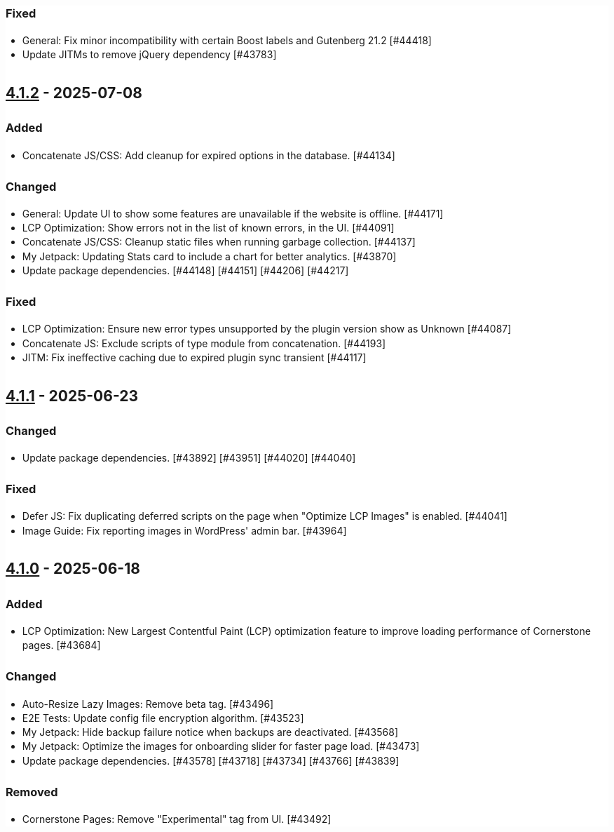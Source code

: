 ### Fixed
- General: Fix minor incompatibility with certain Boost labels and Gutenberg 21.2 [#44418]
- Update JITMs to remove jQuery dependency [#43783]

## [4.1.2] - 2025-07-08
### Added
- Concatenate JS/CSS: Add cleanup for expired options in the database. [#44134]

### Changed
- General: Update UI to show some features are unavailable if the website is offline. [#44171]
- LCP Optimization: Show errors not in the list of known errors, in the UI. [#44091]
- Concatenate JS/CSS: Cleanup static files when running garbage collection. [#44137]
- My Jetpack: Updating Stats card to include a chart for better analytics. [#43870]
- Update package dependencies. [#44148] [#44151] [#44206] [#44217]

### Fixed
- LCP Optimization: Ensure new error types unsupported by the plugin version show as Unknown [#44087]
- Concatenate JS: Exclude scripts of type module from concatenation. [#44193]
- JITM: Fix ineffective caching due to expired plugin sync transient [#44117]

## [4.1.1] - 2025-06-23
### Changed
- Update package dependencies. [#43892] [#43951] [#44020] [#44040]

### Fixed
- Defer JS: Fix duplicating deferred scripts on the page when "Optimize LCP Images" is enabled. [#44041]
- Image Guide: Fix reporting images in WordPress' admin bar. [#43964]

## [4.1.0] - 2025-06-18
### Added
- LCP Optimization: New Largest Contentful Paint (LCP) optimization feature to improve loading performance of Cornerstone pages. [#43684]

### Changed
- Auto-Resize Lazy Images: Remove beta tag. [#43496]
- E2E Tests: Update config file encryption algorithm. [#43523]
- My Jetpack: Hide backup failure notice when backups are deactivated. [#43568]
- My Jetpack: Optimize the images for onboarding slider for faster page load. [#43473]
- Update package dependencies. [#43578] [#43718] [#43734] [#43766] [#43839]

### Removed
- Cornerstone Pages: Remove "Experimental" tag from UI. [#43492]


[4.5.0]: https://github.com/Automattic/jetpack-boost-production/compare/4.4.0...4.5.0
[4.4.0]: https://github.com/Automattic/jetpack-boost-production/compare/4.3.1...4.4.0
[4.3.1]: https://github.com/Automattic/jetpack-boost-production/compare/4.3.0...4.3.1
[4.3.0]: https://github.com/Automattic/jetpack-boost-production/compare/4.2.1...4.3.0
[4.2.1]: https://github.com/Automattic/jetpack-boost-production/compare/4.2.0...4.2.1
[4.2.0]: https://github.com/Automattic/jetpack-boost-production/compare/4.1.2...4.2.0
[4.1.2]: https://github.com/Automattic/jetpack-boost-production/compare/4.1.1...4.1.2
[4.1.1]: https://github.com/Automattic/jetpack-boost-production/compare/4.1.0...4.1.1
[4.1.0]: https://github.com/Automattic/jetpack-boost-production/compare/4.0.0...4.1.0
[4.0.0]: https://github.com/Automattic/jetpack-boost-production/compare/3.13.1...4.0.0
[3.13.1]: https://github.com/Automattic/jetpack-boost-production/compare/3.13.0...3.13.1
[3.13.0]: https://github.com/Automattic/jetpack-boost-production/compare/3.12.1...3.13.0
[3.12.1]: https://github.com/Automattic/jetpack-boost-production/compare/3.12.0...3.12.1
[3.12.0]: https://github.com/Automattic/jetpack-boost-production/compare/3.11.0...3.12.0
[3.11.0]: https://github.com/Automattic/jetpack-boost-production/compare/3.10.4...3.11.0
[3.10.4]: https://github.com/Automattic/jetpack-boost-production/compare/3.10.3...3.10.4
[3.10.3]: https://github.com/Automattic/jetpack-boost-production/compare/3.10.2...3.10.3
[3.10.2]: https://github.com/Automattic/jetpack-boost-production/compare/3.10.1...3.10.2
[3.10.1]: https://github.com/Automattic/jetpack-boost-production/compare/3.9.0...3.10.1
[3.9.0]: https://github.com/Automattic/jetpack-boost-production/compare/3.8.0...3.9.0
[3.8.0]: https://github.com/Automattic/jetpack-boost-production/compare/3.7.0...3.8.0
[3.7.0]: https://github.com/Automattic/jetpack-boost-production/compare/3.6.1...3.7.0
[3.6.1]: https://github.com/Automattic/jetpack-boost-production/compare/3.6.0...3.6.1
[3.6.0]: https://github.com/Automattic/jetpack-boost-production/compare/3.5.2...3.6.0
[3.5.2]: https://github.com/Automattic/jetpack-boost-production/compare/3.5.1...3.5.2
[3.5.1]: https://github.com/Automattic/jetpack-boost-production/compare/3.5.0...3.5.1
[3.5.0]: https://github.com/Automattic/jetpack-boost-production/compare/3.4.9...3.5.0
[3.4.9]: https://github.com/Automattic/jetpack-boost-production/compare/3.4.8...3.4.9
[3.4.8]: https://github.com/Automattic/jetpack-boost-production/compare/3.4.7...3.4.8
[3.4.7]: https://github.com/Automattic/jetpack-boost-production/compare/3.4.6...3.4.7
[3.4.6]: https://github.com/Automattic/jetpack-boost-production/compare/3.4.4...3.4.6
[3.4.4]: https://github.com/Automattic/jetpack-boost-production/compare/3.4.3...3.4.4
[3.4.3]: https://github.com/Automattic/jetpack-boost-production/compare/3.4.2...3.4.3
[3.4.2]: https://github.com/Automattic/jetpack-boost-production/compare/3.3.1...3.4.2
[3.3.1]: https://github.com/Automattic/jetpack-boost-production/compare/3.3.0...3.3.1
[3.3.0]: https://github.com/Automattic/jetpack-boost-production/compare/3.2.2...3.3.0
[3.2.2]: https://github.com/Automattic/jetpack-boost-production/compare/3.2.0...3.2.2
[3.2.0]: https://github.com/Automattic/jetpack-boost-production/compare/3.1.1...3.2.0
[3.1.1]: https://github.com/Automattic/jetpack-boost-production/compare/3.0.2...3.1.1
[3.0.2]: https://github.com/Automattic/jetpack-boost-production/compare/3.0.1...3.0.2
[3.0.1]: https://github.com/Automattic/jetpack-boost-production/compare/3.0.0...3.0.1
[3.0.0]: https://github.com/Automattic/jetpack-boost-production/compare/2.2.1...3.0.0
[2.2.1]: https://github.com/Automattic/jetpack-boost-production/compare/2.2.0...2.2.1
[2.2.0]: https://github.com/Automattic/jetpack-boost-production/compare/2.1.1...2.2.0
[2.1.1]: https://github.com/Automattic/jetpack-boost-production/compare/2.0.2...2.1.1
[2.0.2]: https://github.com/Automattic/jetpack-boost-production/compare/2.0.1...2.0.2
[2.0.1]: https://github.com/Automattic/jetpack-boost-production/compare/2.0.0...2.0.1
[2.0.0]: https://github.com/Automattic/jetpack-boost-production/compare/1.9.4...2.0.0
[1.9.4]: https://github.com/Automattic/jetpack-boost-production/compare/1.9.3...1.9.4
[1.9.3]: https://github.com/Automattic/jetpack-boost-production/compare/1.9.2...1.9.3
[1.9.2]: https://github.com/Automattic/jetpack-boost-production/compare/1.9.1...1.9.2
[1.9.1]: https://github.com/Automattic/jetpack-boost-production/compare/boost/branch-1.8.0...boost/branch-1.9.1
[1.8.0]: https://github.com/Automattic/jetpack-boost-production/compare/boost/branch-1.7.0...boost/branch-1.8.0
[1.7.0]: https://github.com/Automattic/jetpack-boost-production/compare/boost/branch-1.6.0...boost/branch-1.7.0
[1.6.0]: https://github.com/Automattic/jetpack-boost-production/compare/boost/branch-1.5.4...boost/branch-1.6.0
[1.5.4]: https://github.com/Automattic/jetpack-boost-production/compare/boost/branch-1.5.3...boost/branch-1.5.4
[1.5.3]: https://github.com/Automattic/jetpack-boost-production/compare/boost/branch-1.5.1...boost/branch-1.5.3
[1.5.1]: https://github.com/Automattic/jetpack-boost-production/compare/boost/branch-1.5.0...boost/branch-1.5.0
[1.5.0]: https://github.com/Automattic/jetpack-boost-production/compare/boost/branch-1.4.2...boost/branch-1.5.0
[1.4.2]: https://github.com/Automattic/jetpack-boost-production/compare/boost/branch-1.4.1...boost/branch-1.4.2
[1.4.1]: https://github.com/Automattic/jetpack-boost-production/compare/boost/branch-1.3.1...boost/branch-1.4.1